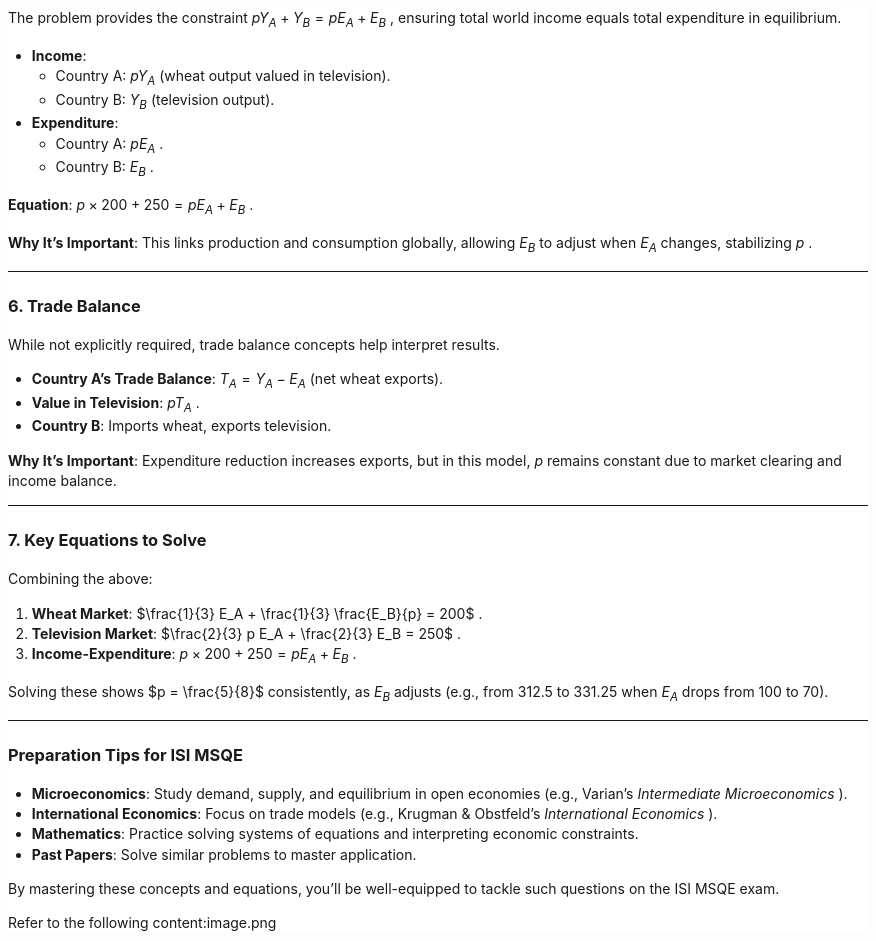 The problem provides the constraint $p Y_A + Y_B = p E_A + E_B$  , ensuring total world income equals total expenditure in equilibrium.

- **Income**:
	- Country A: $p Y_A$  (wheat output valued in television).
	- Country B: $Y_B$  (television output).
- **Expenditure**:
	- Country A: $p E_A$  .
	- Country B: $E_B$  .

**Equation**: $p \times 200 + 250 = p E_A + E_B$  .

**Why It’s Important**: This links production and consumption globally, allowing $E_B$  to adjust when $E_A$  changes, stabilizing $p$  .

---

### 6\. Trade Balance

While not explicitly required, trade balance concepts help interpret results.

- **Country A’s Trade Balance**: $T_A = Y_A - E_A$  (net wheat exports).
- **Value in Television**: $p T_A$  .
- **Country B**: Imports wheat, exports television.

**Why It’s Important**: Expenditure reduction increases exports, but in this model, $p$  remains constant due to market clearing and income balance.

---

### 7\. Key Equations to Solve

Combining the above:

1. **Wheat Market**: $\frac{1}{3} E_A + \frac{1}{3} \frac{E_B}{p} = 200$  .
2. **Television Market**: $\frac{2}{3} p E_A + \frac{2}{3} E_B = 250$  .
3. **Income-Expenditure**: $p \times 200 + 250 = p E_A + E_B$  .

Solving these shows $p = \frac{5}{8}$  consistently, as $E_B$  adjusts (e.g., from 312.5 to 331.25 when $E_A$  drops from 100 to 70).

---

### Preparation Tips for ISI MSQE

- **Microeconomics**: Study demand, supply, and equilibrium in open economies (e.g., Varian’s *Intermediate Microeconomics* ).
- **International Economics**: Focus on trade models (e.g., Krugman & Obstfeld’s *International Economics* ).
- **Mathematics**: Practice solving systems of equations and interpreting economic constraints.
- **Past Papers**: Solve similar problems to master application.

By mastering these concepts and equations, you’ll be well-equipped to tackle such questions on the ISI MSQE exam.

Refer to the following content:image.png

